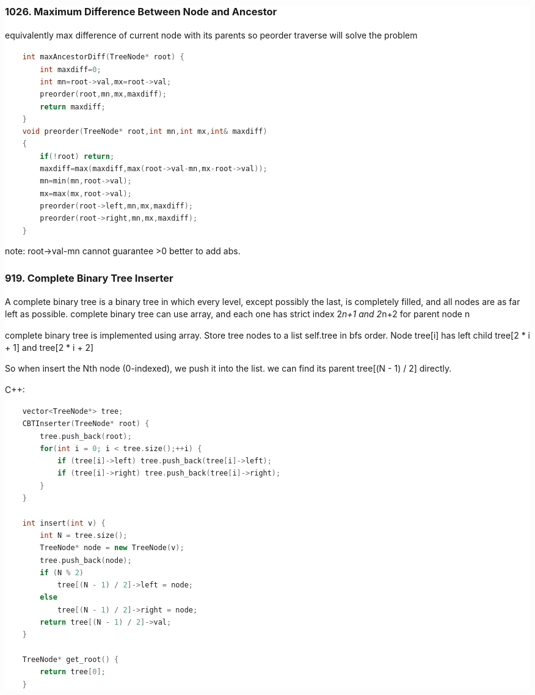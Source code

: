 ### 1026. Maximum Difference Between Node and Ancestor
equivalently max difference of current node with its parents
so peorder traverse will solve the problem
```cpp
	int maxAncestorDiff(TreeNode* root) {
		int maxdiff=0;
		int mn=root->val,mx=root->val;
		preorder(root,mn,mx,maxdiff);
		return maxdiff;
	}
	void preorder(TreeNode* root,int mn,int mx,int& maxdiff)
	{
		if(!root) return;
		maxdiff=max(maxdiff,max(root->val-mn,mx-root->val));
		mn=min(mn,root->val);
		mx=max(mx,root->val);
		preorder(root->left,mn,mx,maxdiff);
		preorder(root->right,mn,mx,maxdiff);
	}
```
note: root->val-mn cannot guarantee >0 better to add abs.

	
### 919. Complete Binary Tree Inserter

A complete binary tree is a binary tree in which every level, except possibly the last, is completely filled, and all nodes are as far left as possible.
complete binary tree can use array, and each one has strict index 2*n+1 and 2*n+2 for parent node n

complete binary tree is implemented using array.
Store tree nodes to a list self.tree in bfs order.
Node tree[i] has left child tree[2 * i + 1] and tree[2 * i + 2]

So when insert the Nth node (0-indexed), we push it into the list.
we can find its parent tree[(N - 1) / 2] directly.

C++:
```cpp
    vector<TreeNode*> tree;
    CBTInserter(TreeNode* root) {
        tree.push_back(root);
        for(int i = 0; i < tree.size();++i) {
            if (tree[i]->left) tree.push_back(tree[i]->left);
            if (tree[i]->right) tree.push_back(tree[i]->right);
        }
    }

    int insert(int v) {
        int N = tree.size();
        TreeNode* node = new TreeNode(v);
        tree.push_back(node);
        if (N % 2)
            tree[(N - 1) / 2]->left = node;
        else
            tree[(N - 1) / 2]->right = node;
        return tree[(N - 1) / 2]->val;
    }

    TreeNode* get_root() {
        return tree[0];
    }
```
